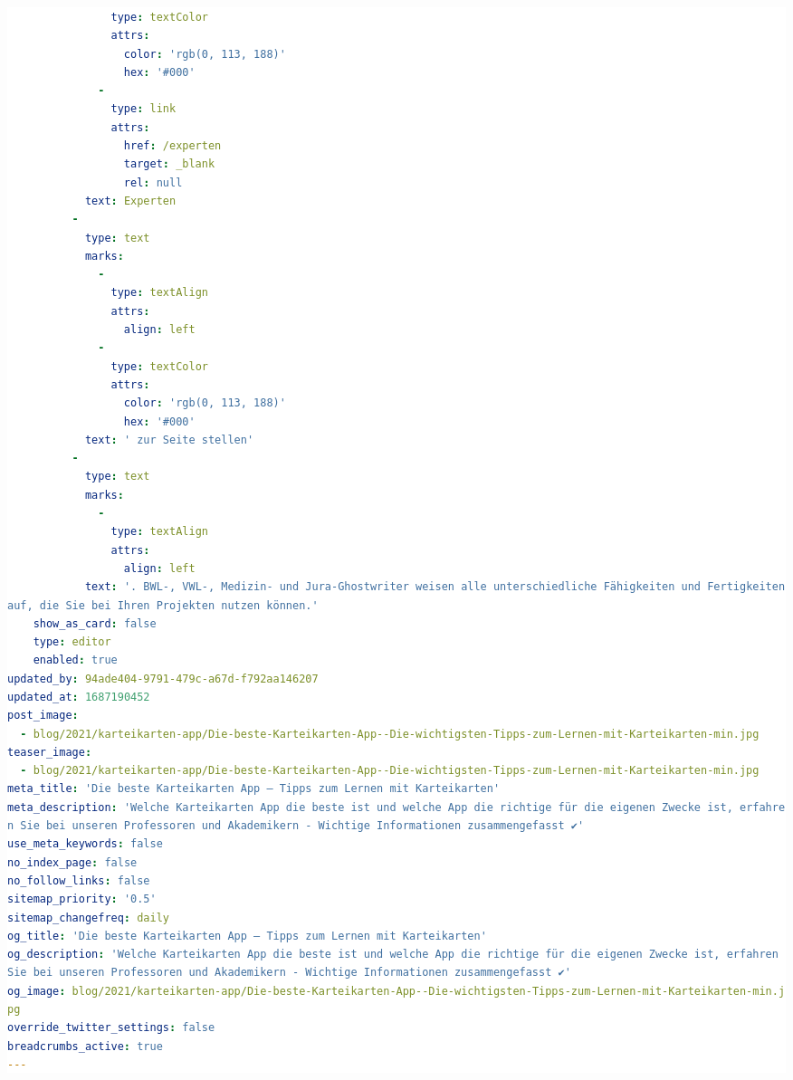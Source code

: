 ```yaml
                type: textColor
                attrs:
                  color: 'rgb(0, 113, 188)'
                  hex: '#000'
              -
                type: link
                attrs:
                  href: /experten
                  target: _blank
                  rel: null
            text: Experten
          -
            type: text
            marks:
              -
                type: textAlign
                attrs:
                  align: left
              -
                type: textColor
                attrs:
                  color: 'rgb(0, 113, 188)'
                  hex: '#000'
            text: ' zur Seite stellen'
          -
            type: text
            marks:
              -
                type: textAlign
                attrs:
                  align: left
            text: '. BWL-, VWL-, Medizin- und Jura-Ghostwriter weisen alle unterschiedliche Fähigkeiten und Fertigkeiten auf, die Sie bei Ihren Projekten nutzen können.'
    show_as_card: false
    type: editor
    enabled: true
updated_by: 94ade404-9791-479c-a67d-f792aa146207
updated_at: 1687190452
post_image:
  - blog/2021/karteikarten-app/Die-beste-Karteikarten-App--Die-wichtigsten-Tipps-zum-Lernen-mit-Karteikarten-min.jpg
teaser_image:
  - blog/2021/karteikarten-app/Die-beste-Karteikarten-App--Die-wichtigsten-Tipps-zum-Lernen-mit-Karteikarten-min.jpg
meta_title: 'Die beste Karteikarten App – Tipps zum Lernen mit Karteikarten'
meta_description: 'Welche Karteikarten App die beste ist und welche App die richtige für die eigenen Zwecke ist, erfahren Sie bei unseren Professoren und Akademikern - Wichtige Informationen zusammengefasst ✔'
use_meta_keywords: false
no_index_page: false
no_follow_links: false
sitemap_priority: '0.5'
sitemap_changefreq: daily
og_title: 'Die beste Karteikarten App – Tipps zum Lernen mit Karteikarten'
og_description: 'Welche Karteikarten App die beste ist und welche App die richtige für die eigenen Zwecke ist, erfahren Sie bei unseren Professoren und Akademikern - Wichtige Informationen zusammengefasst ✔'
og_image: blog/2021/karteikarten-app/Die-beste-Karteikarten-App--Die-wichtigsten-Tipps-zum-Lernen-mit-Karteikarten-min.jpg
override_twitter_settings: false
breadcrumbs_active: true
---
```